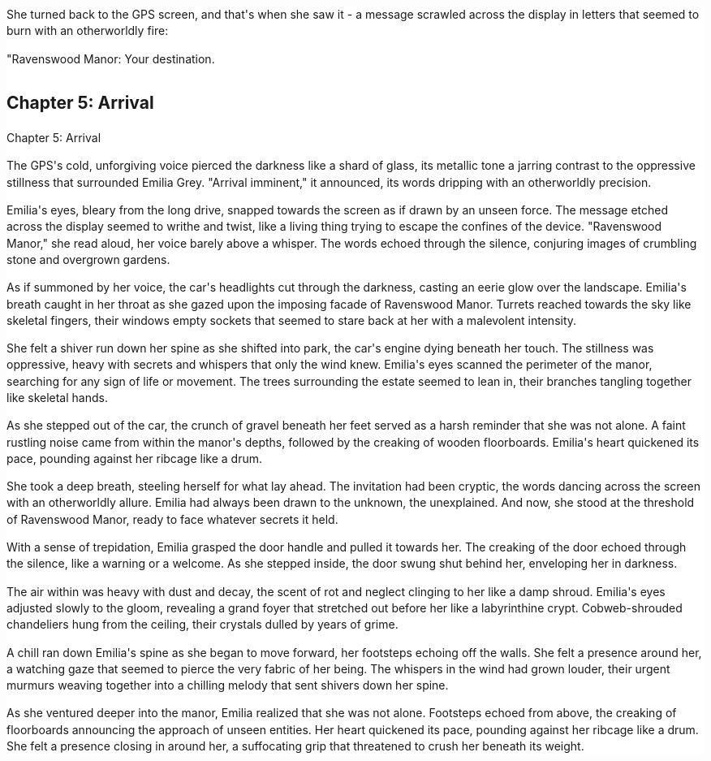 She turned back to the GPS screen, and that's when she saw it - a message scrawled across the display in letters that seemed to burn with an otherworldly fire:

"Ravenswood Manor: Your destination.

## Chapter 5: Arrival

Chapter 5: Arrival

The GPS's cold, unforgiving voice pierced the darkness like a shard of glass, its metallic tone a jarring contrast to the oppressive stillness that surrounded Emilia Grey. "Arrival imminent," it announced, its words dripping with an otherworldly precision.

Emilia's eyes, bleary from the long drive, snapped towards the screen as if drawn by an unseen force. The message etched across the display seemed to writhe and twist, like a living thing trying to escape the confines of the device. "Ravenswood Manor," she read aloud, her voice barely above a whisper. The words echoed through the silence, conjuring images of crumbling stone and overgrown gardens.

As if summoned by her voice, the car's headlights cut through the darkness, casting an eerie glow over the landscape. Emilia's breath caught in her throat as she gazed upon the imposing facade of Ravenswood Manor. Turrets reached towards the sky like skeletal fingers, their windows empty sockets that seemed to stare back at her with a malevolent intensity.

She felt a shiver run down her spine as she shifted into park, the car's engine dying beneath her touch. The stillness was oppressive, heavy with secrets and whispers that only the wind knew. Emilia's eyes scanned the perimeter of the manor, searching for any sign of life or movement. The trees surrounding the estate seemed to lean in, their branches tangling together like skeletal hands.

As she stepped out of the car, the crunch of gravel beneath her feet served as a harsh reminder that she was not alone. A faint rustling noise came from within the manor's depths, followed by the creaking of wooden floorboards. Emilia's heart quickened its pace, pounding against her ribcage like a drum.

She took a deep breath, steeling herself for what lay ahead. The invitation had been cryptic, the words dancing across the screen with an otherworldly allure. Emilia had always been drawn to the unknown, the unexplained. And now, she stood at the threshold of Ravenswood Manor, ready to face whatever secrets it held.

With a sense of trepidation, Emilia grasped the door handle and pulled it towards her. The creaking of the door echoed through the silence, like a warning or a welcome. As she stepped inside, the door swung shut behind her, enveloping her in darkness.

The air within was heavy with dust and decay, the scent of rot and neglect clinging to her like a damp shroud. Emilia's eyes adjusted slowly to the gloom, revealing a grand foyer that stretched out before her like a labyrinthine crypt. Cobweb-shrouded chandeliers hung from the ceiling, their crystals dulled by years of grime.

A chill ran down Emilia's spine as she began to move forward, her footsteps echoing off the walls. She felt a presence around her, a watching gaze that seemed to pierce the very fabric of her being. The whispers in the wind had grown louder, their urgent murmurs weaving together into a chilling melody that sent shivers down her spine.

As she ventured deeper into the manor, Emilia realized that she was not alone. Footsteps echoed from above, the creaking of floorboards announcing the approach of unseen entities. Her heart quickened its pace, pounding against her ribcage like a drum. She felt a presence closing in around her, a suffocating grip that threatened to crush her beneath its weight.
